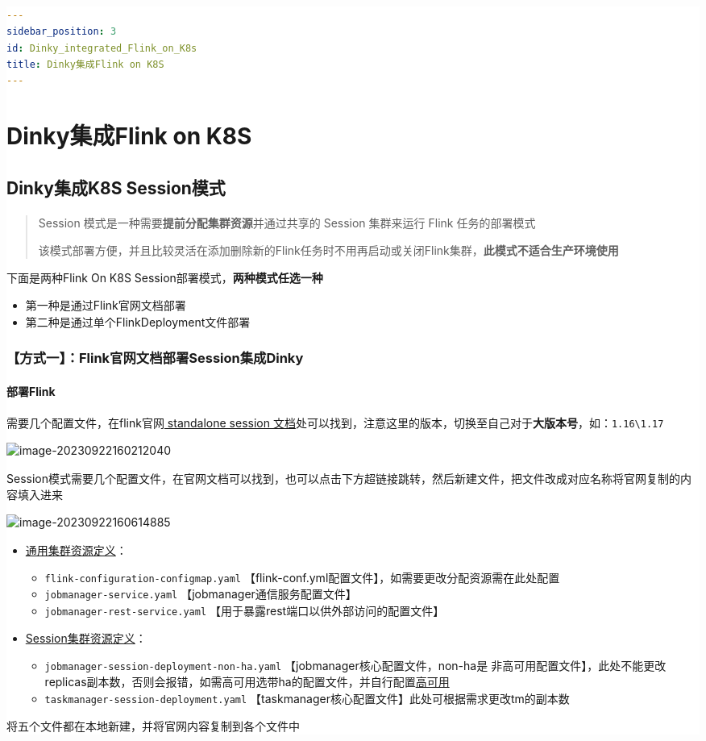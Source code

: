 ```yaml
---
sidebar_position: 3
id: Dinky_integrated_Flink_on_K8s
title: Dinky集成Flink on K8S
---
```


# Dinky集成Flink on K8S

## Dinky集成K8S Session模式

> Session 模式是一种需要**提前分配集群资源**并通过共享的 Session 集群来运行 Flink 任务的部署模式
>
> 该模式部署方便，并且比较灵活在添加删除新的Flink任务时不用再启动或关闭Flink集群，**此模式不适合生产环境使用**

下面是两种Flink On K8S Session部署模式，**两种模式任选一种**

- 第一种是通过Flink官网文档部署
- 第二种是通过单个FlinkDeployment文件部署

### 【方式一】：Flink官网文档部署Session集成Dinky

#### 部署Flink

需要几个配置文件，在flink官网[ standalone session 文档](https://nightlies.apache.org/flink/flink-docs-release-1.16/zh/docs/deployment/resource-providers/standalone/kubernetes/#session-%E9%9B%86%E7%BE%A4%E8%B5%84%E6%BA%90%E5%AE%9A%E4%B9%89)处可以找到，注意这里的版本，切换至自己对于**大版本号**，如：`1.16\1.17`

![image-20230922160212040](http://pic.dinky.org.cn/dinky/docs/test/202312201518540.png) 

Session模式需要几个配置文件，在官网文档可以找到，也可以点击下方超链接跳转，然后新建文件，把文件改成对应名称将官网复制的内容填入进来

![image-20230922160614885](http://pic.dinky.org.cn/dinky/docs/test/202312201518305.png)

- [通用集群资源定义](https://nightlies.apache.org/flink/flink-docs-release-1.16/zh/docs/deployment/resource-providers/standalone/kubernetes/#%E9%80%9A%E7%94%A8%E9%9B%86%E7%BE%A4%E8%B5%84%E6%BA%90%E5%AE%9A%E4%B9%89)：
  - `flink-configuration-configmap.yaml`  【flink-conf.yml配置文件】，如需要更改分配资源需在此处配置
  - `jobmanager-service.yaml` 【jobmanager通信服务配置文件】
  - `jobmanager-rest-service.yaml` 【用于暴露rest端口以供外部访问的配置文件】

- [Session集群资源定义](https://nightlies.apache.org/flink/flink-docs-release-1.16/zh/docs/deployment/resource-providers/standalone/kubernetes/#session-%E9%9B%86%E7%BE%A4%E8%B5%84%E6%BA%90%E5%AE%9A%E4%B9%89)：
  - `jobmanager-session-deployment-non-ha.yaml` 【jobmanager核心配置文件，non-ha是 非高可用配置文件】，此处不能更改replicas副本数，否则会报错，如需高可用选带ha的配置文件，并自行配置[高可用](https://nightlies.apache.org/flink/flink-docs-release-1.16/zh/docs/deployment/ha/overview/)
  - `taskmanager-session-deployment.yaml` 【taskmanager核心配置文件】此处可根据需求更改tm的副本数


将五个文件都在本地新建，并将官网内容复制到各个文件中
